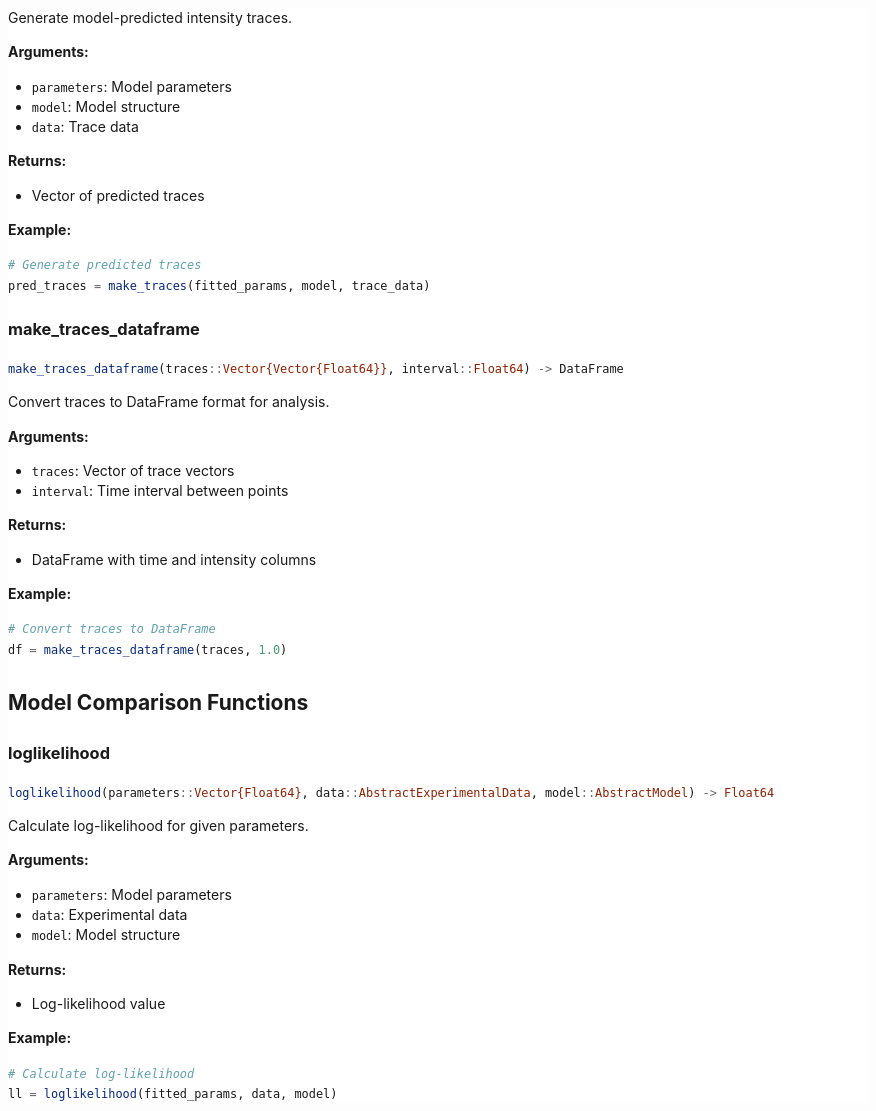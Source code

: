 Generate model-predicted intensity traces.

**Arguments:**
- `parameters`: Model parameters
- `model`: Model structure
- `data`: Trace data

**Returns:**
- Vector of predicted traces

**Example:**
```julia
# Generate predicted traces
pred_traces = make_traces(fitted_params, model, trace_data)
```

### make_traces_dataframe

```julia
make_traces_dataframe(traces::Vector{Vector{Float64}}, interval::Float64) -> DataFrame
```

Convert traces to DataFrame format for analysis.

**Arguments:**
- `traces`: Vector of trace vectors
- `interval`: Time interval between points

**Returns:**
- DataFrame with time and intensity columns

**Example:**
```julia
# Convert traces to DataFrame
df = make_traces_dataframe(traces, 1.0)
```

## Model Comparison Functions

### loglikelihood

```julia
loglikelihood(parameters::Vector{Float64}, data::AbstractExperimentalData, model::AbstractModel) -> Float64
```

Calculate log-likelihood for given parameters.

**Arguments:**
- `parameters`: Model parameters
- `data`: Experimental data
- `model`: Model structure

**Returns:**
- Log-likelihood value

**Example:**
```julia
# Calculate log-likelihood
ll = loglikelihood(fitted_params, data, model)
```
